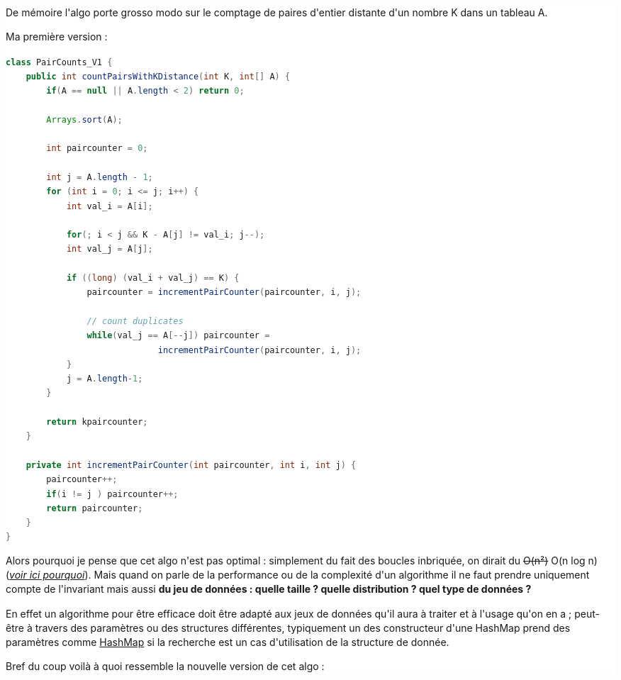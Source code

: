 De mémoire l'algo porte grosso modo sur le comptage de paires d'entier distante d'un nombre K dans un tableau A.

Ma première version :

```java
class PairCounts_V1 {
    public int countPairsWithKDistance(int K, int[] A) {
        if(A == null || A.length < 2) return 0;

        Arrays.sort(A);

        int paircounter = 0;

        int j = A.length - 1;
        for (int i = 0; i <= j; i++) {
            int val_i = A[i];

            for(; i < j && K - A[j] != val_i; j--);
            int val_j = A[j];

            if ((long) (val_i + val_j) == K) {
                paircounter = incrementPairCounter(paircounter, i, j);

                // count duplicates
                while(val_j == A[--j]) paircounter =
                              incrementPairCounter(paircounter, i, j);
            }
            j = A.length-1;
        }

        return kpaircounter;
    }

    private int incrementPairCounter(int paircounter, int i, int j) {
        paircounter++;
        if(i != j ) paircounter++;
        return paircounter;
    }
}
```

Alors pourquoi je pense que cet algo n'est pas optimal : simplement du fait des boucles inbriquée, on dirait du ~~O(n²)~~ O(n log n) (*[voir ici pourquoi](#comment-834)*). Mais quand on parle de la performance ou de la complexité d'un algorithme il ne faut prendre uniquement compte de l'invariant mais aussi **du jeu de données : quelle taille ? quelle distribution ? quel type de données ?**

En effet un algorithme pour être efficace doit être adapté aux jeux de données qu'il aura à traiter et à l'usage qu'on en a ; peut-être à travers des paramètres ou des structures différentes, typiquement un des constructeur d'une HashMap prend des paramètres comme [HashMap](http://docs.oracle.com/javase/1.5.0/docs/api/java/util/HashMap.html) si la recherche est un cas d'utilisation de la structure de donnée.

Bref du coup voilà à quoi ressemble la nouvelle version de cet algo :
